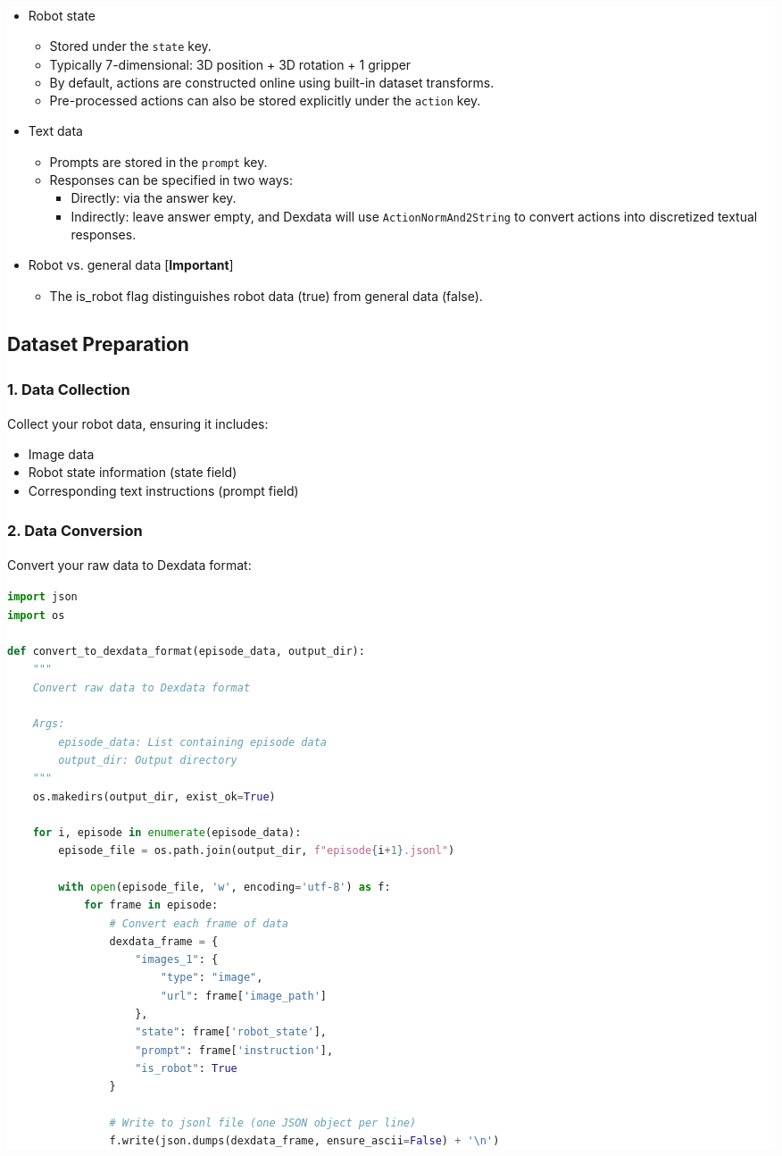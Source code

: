 + Robot state

    + Stored under the `state` key.
    + Typically 7-dimensional: 3D position + 3D rotation + 1 gripper
    + By default, actions are constructed online using built-in dataset transforms.
    + Pre-processed actions can also be stored explicitly under the `action` key.

+ Text data
    + Prompts are stored in the `prompt` key.
    + Responses can be specified in two ways:
        + Directly: via the answer key.
        + Indirectly: leave answer empty, and Dexdata will use `ActionNormAnd2String` to convert actions into discretized textual responses.

+ Robot vs. general data [**Important**]
    + The is_robot flag distinguishes robot data (true) from general data (false).

## Dataset Preparation

### 1. Data Collection

Collect your robot data, ensuring it includes:
- Image data
- Robot state information (state field)
- Corresponding text instructions (prompt field)

### 2. Data Conversion

Convert your raw data to Dexdata format:

```python
import json
import os

def convert_to_dexdata_format(episode_data, output_dir):
    """
    Convert raw data to Dexdata format
    
    Args:
        episode_data: List containing episode data
        output_dir: Output directory
    """
    os.makedirs(output_dir, exist_ok=True)
    
    for i, episode in enumerate(episode_data):
        episode_file = os.path.join(output_dir, f"episode{i+1}.jsonl")
        
        with open(episode_file, 'w', encoding='utf-8') as f:
            for frame in episode:
                # Convert each frame of data
                dexdata_frame = {
                    "images_1": {
                        "type": "image", 
                        "url": frame['image_path']
                    },
                    "state": frame['robot_state'],
                    "prompt": frame['instruction'],
                    "is_robot": True
                }
                
                # Write to jsonl file (one JSON object per line)
                f.write(json.dumps(dexdata_frame, ensure_ascii=False) + '\n')
```
